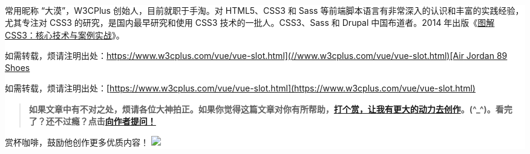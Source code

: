 常用昵称 “大漠”，W3CPlus 创始人，目前就职于手淘。对 HTML5、CSS3 和 Sass 等前端脚本语言有非常深入的认识和丰富的实践经验，尤其专注对 CSS3 的研究，是国内最早研究和使用 CSS3 技术的一批人。CSS3、Sass 和 Drupal 中国布道者。2014 年出版《[图解 CSS3：核心技术与案例实战](//www.w3cplus.com/book-comment.html)》。

如需转载，烦请注明出处：[https://www.w3cplus.com/vue/vue-slot.html](//www.w3cplus.com/vue/vue-slot.html)[Air Jordan 89 Shoes](https://www.febshoes.com/category/556)

如需转载，烦请注明出处：[https://www.w3cplus.com/vue/vue-slot.html](https://www.w3cplus.com/vue/vue-slot.html)

> **如果文章中有不对之处，烦请各位大神拍正。如果你觉得这篇文章对你有所帮助，[打个赏，让我有更大的动力去创作](//www.zhi12.com/paycenter/reward/widget?entity=user&id=5491)。(^_^)。看完了？还不过瘾？点击[向作者提问！](//www.zhi12.com/ask/5491/widget)**

赏杯咖啡，鼓励他创作更多优质内容！ [![](https://www.w3cplus.com/sites/default/files/blogs/2018/1807/shang1.png)](//www.zhi12.com/paycenter/reward/widget?entity=user&id=5491)
